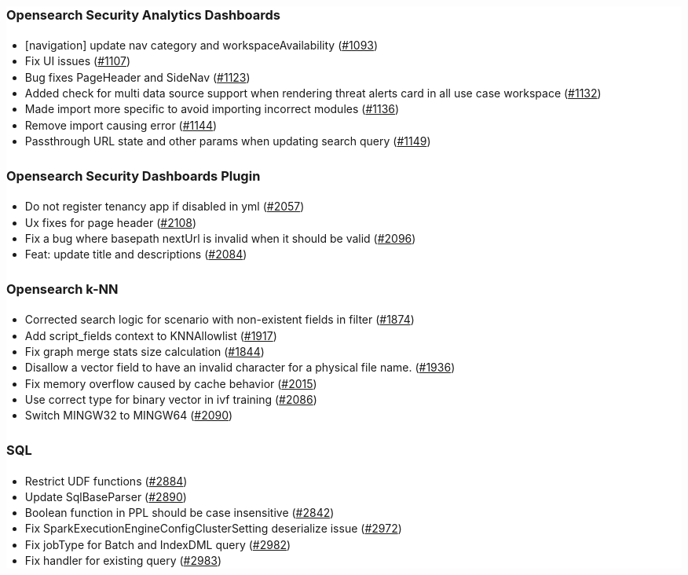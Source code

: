 
### Opensearch Security Analytics Dashboards


* [navigation] update nav category and workspaceAvailability ([#1093](https://github.com/opensearch-project/security-analytics-dashboards-plugin/pull/1093))
* Fix UI issues ([#1107](https://github.com/opensearch-project/security-analytics-dashboards-plugin/pull/1107))
* Bug fixes PageHeader and SideNav ([#1123](https://github.com/opensearch-project/security-analytics-dashboards-plugin/pull/1123))
* Added check for multi data source support when rendering threat alerts card in all use case workspace ([#1132](https://github.com/opensearch-project/security-analytics-dashboards-plugin/pull/1132))
* Made import more specific to avoid importing incorrect modules ([#1136](https://github.com/opensearch-project/security-analytics-dashboards-plugin/pull/1136))
* Remove import causing error ([#1144](https://github.com/opensearch-project/security-analytics-dashboards-plugin/pull/1144))
* Passthrough URL state and other params when updating search query ([#1149](https://github.com/opensearch-project/security-analytics-dashboards-plugin/pull/1149))


### Opensearch Security Dashboards Plugin


* Do not register tenancy app if disabled in yml ([#2057](https://github.com/opensearch-project/security-dashboards-plugin/pull/2057))
* Ux fixes for page header ([#2108](https://github.com/opensearch-project/security-dashboards-plugin/pull/2108))
* Fix a bug where basepath nextUrl is invalid when it should be valid ([#2096](https://github.com/opensearch-project/security-dashboards-plugin/pull/2096))
* Feat: update title and descriptions ([#2084](https://github.com/opensearch-project/security-dashboards-plugin/pull/2084))


### Opensearch k-NN


* Corrected search logic for scenario with non-existent fields in filter ([#1874](https://github.com/opensearch-project/k-NN/pull/1874))
* Add script\_fields context to KNNAllowlist ([#1917](https://github.com/opensearch-project/k-NN/pull/1917))
* Fix graph merge stats size calculation ([#1844](https://github.com/opensearch-project/k-NN/pull/1844))
* Disallow a vector field to have an invalid character for a physical file name. ([#1936](https://github.com/opensearch-project/k-NN/pull/1936))
* Fix memory overflow caused by cache behavior ([#2015](https://github.com/opensearch-project/k-NN/pull/2015))
* Use correct type for binary vector in ivf training ([#2086](https://github.com/opensearch-project/k-NN/pull/2086))
* Switch MINGW32 to MINGW64 ([#2090](https://github.com/opensearch-project/k-NN/pull/2090))


### SQL


* Restrict UDF functions ([#2884](https://github.com/opensearch-project/sql/pull/2884))
* Update SqlBaseParser ([#2890](https://github.com/opensearch-project/sql/pull/2890))
* Boolean function in PPL should be case insensitive ([#2842](https://github.com/opensearch-project/sql/pull/2842))
* Fix SparkExecutionEngineConfigClusterSetting deserialize issue ([#2972](https://github.com/opensearch-project/sql/pull/2972))
* Fix jobType for Batch and IndexDML query ([#2982](https://github.com/opensearch-project/sql/pull/2982))
* Fix handler for existing query ([#2983](https://github.com/opensearch-project/sql/pull/2983))
